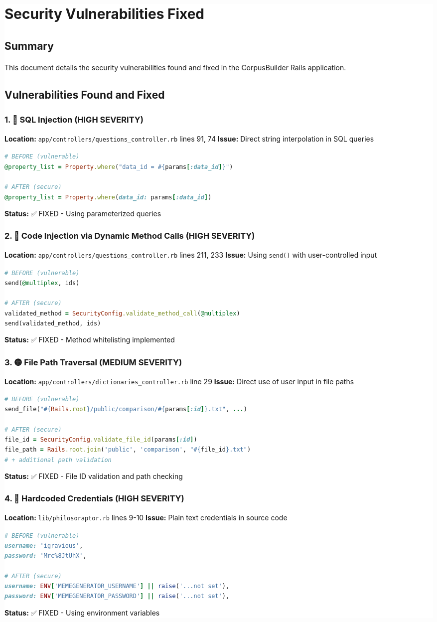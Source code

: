 # Security Vulnerabilities Fixed

## Summary
This document details the security vulnerabilities found and fixed in the CorpusBuilder Rails application.

## Vulnerabilities Found and Fixed

### 1. 🔴 SQL Injection (HIGH SEVERITY)
**Location:** `app/controllers/questions_controller.rb` lines 91, 74
**Issue:** Direct string interpolation in SQL queries
```ruby
# BEFORE (vulnerable)
@property_list = Property.where("data_id = #{params[:data_id]}")

# AFTER (secure)  
@property_list = Property.where(data_id: params[:data_id])
```
**Status:** ✅ FIXED - Using parameterized queries

### 2. 🔴 Code Injection via Dynamic Method Calls (HIGH SEVERITY)
**Location:** `app/controllers/questions_controller.rb` lines 211, 233
**Issue:** Using `send()` with user-controlled input
```ruby
# BEFORE (vulnerable)
send(@multiplex, ids)

# AFTER (secure)
validated_method = SecurityConfig.validate_method_call(@multiplex)
send(validated_method, ids)
```
**Status:** ✅ FIXED - Method whitelisting implemented

### 3. 🟡 File Path Traversal (MEDIUM SEVERITY)
**Location:** `app/controllers/dictionaries_controller.rb` line 29
**Issue:** Direct use of user input in file paths
```ruby
# BEFORE (vulnerable)
send_file("#{Rails.root}/public/comparison/#{params[:id]}.txt", ...)

# AFTER (secure)
file_id = SecurityConfig.validate_file_id(params[:id])
file_path = Rails.root.join('public', 'comparison', "#{file_id}.txt")
# + additional path validation
```
**Status:** ✅ FIXED - File ID validation and path checking

### 4. 🔴 Hardcoded Credentials (HIGH SEVERITY)
**Location:** `lib/philosoraptor.rb` lines 9-10
**Issue:** Plain text credentials in source code
```ruby
# BEFORE (vulnerable)
username: 'igravious',
password: 'Mrc%8JtUhX',

# AFTER (secure)
username: ENV['MEMEGENERATOR_USERNAME'] || raise('...not set'),
password: ENV['MEMEGENERATOR_PASSWORD'] || raise('...not set'),
```
**Status:** ✅ FIXED - Using environment variables
